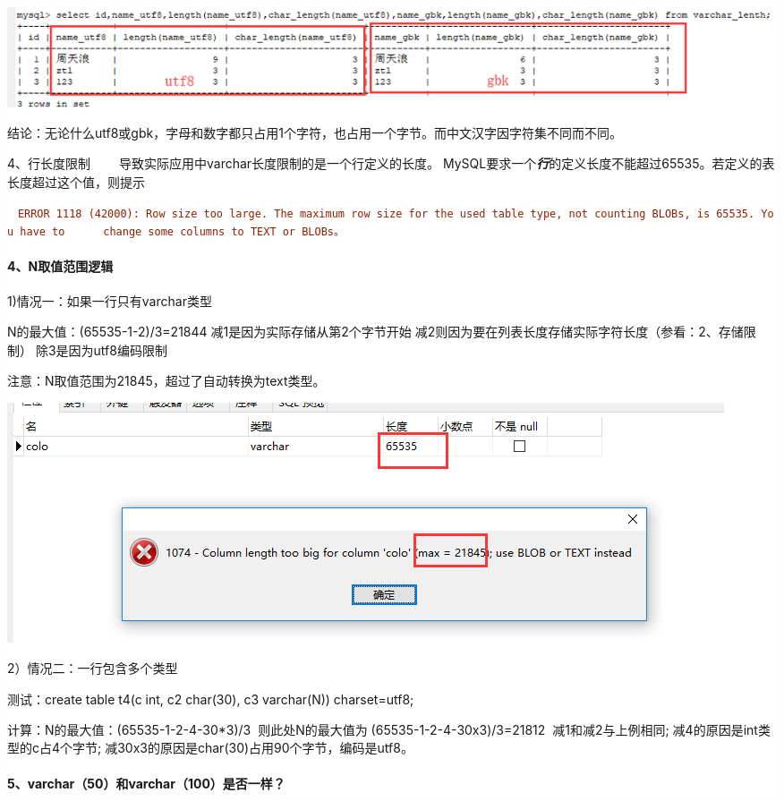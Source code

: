 ![QQ截图20181210142603](.\pictures\QQ截图20181210142603.png)

结论：无论什么utf8或gbk，字母和数字都只占用1个字符，也占用一个字节。而中文汉字因字符集不同而不同。

4、行长度限制 
　　导致实际应用中varchar长度限制的是一个行定义的长度。 MySQL要求一个***行***的定义长度不能超过65535。若定义的表长度超过这个值，则提示 

~~~ini
　ERROR 1118 (42000): Row size too large. The maximum row size for the used table type, not counting BLOBs, is 65535. You have to 　　　change some columns to TEXT or BLOBs。
~~~

#### 4、N取值范围逻辑

1)情况一：如果一行只有varchar类型

N的最大值：(65535-1-2)/3=21844
减1是因为实际存储从第2个字节开始
减2则因为要在列表长度存储实际字符长度（参看：2、存储限制）
除3是因为utf8编码限制

注意：N取值范围为21845，超过了自动转换为text类型。

![20181210115844](.\pictures\QQ截图20181210115844.png)

2）情况二：一行包含多个类型

测试：create table t4(c int, c2 char(30), c3 varchar(N)) charset=utf8;

计算：N的最大值：(65535-1-2-4-30*3)/3
​	则此处N的最大值为 (65535-1-2-4-30x3)/3=21812
​	减1和减2与上例相同;
​	减4的原因是int类型的c占4个字节;
​	减30x3的原因是char(30)占用90个字节，编码是utf8。

#### 5、varchar（50）和varchar（100）是否一样？
